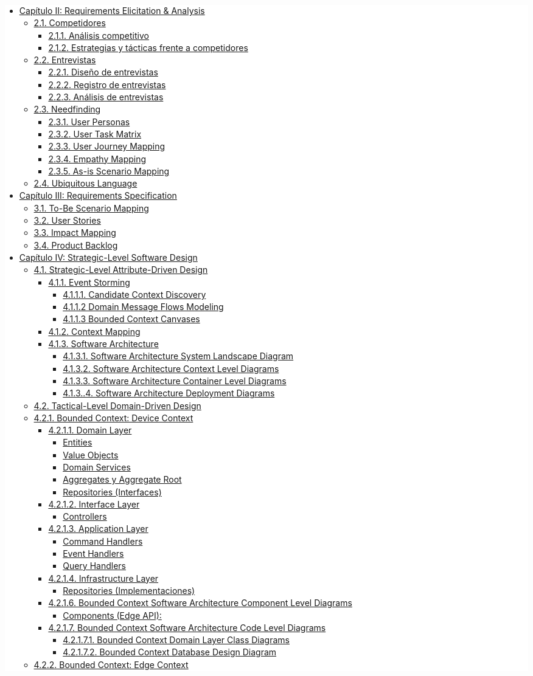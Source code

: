 - [Capítulo II: Requirements Elicitation \& Analysis](#capítulo-ii-requirements-elicitation--analysis)
  - [2.1. Competidores](#21-competidores)
    - [2.1.1. Análisis competitivo](#211-análisis-competitivo)
    - [2.1.2. Estrategias y tácticas frente a competidores](#212-estrategias-y-tácticas-frente-a-competidores)
  - [2.2. Entrevistas](#22-entrevistas)
    - [2.2.1. Diseño de entrevistas](#221-diseño-de-entrevistas)
    - [2.2.2. Registro de entrevistas](#222-registro-de-entrevistas)
    - [2.2.3. Análisis de entrevistas](#223-análisis-de-entrevistas)
  - [2.3. Needfinding](#23-needfinding)
    - [2.3.1. User Personas](#231-user-personas)
    - [2.3.2. User Task Matrix](#232-user-task-matrix)
    - [2.3.3. User Journey Mapping](#233-user-journey-mapping)
    - [2.3.4. Empathy Mapping](#234-empathy-mapping)
    - [2.3.5. As-is Scenario Mapping](#235-as-is-scenario-mapping)
  - [2.4. Ubiquitous Language](#24-ubiquitous-language)
- [Capítulo III: Requirements Specification](#capítulo-iii-requirements-specification)
  - [3.1. To-Be Scenario Mapping](#31-to-be-scenario-mapping)
  - [3.2. User Stories](#32-user-stories)
  - [3.3. Impact Mapping](#33-impact-mapping)
  - [3.4. Product Backlog](#34-product-backlog)
- [Capítulo IV: Strategic-Level Software Design](#capítulo-iv-strategic-level-software-design)
  - [4.1. Strategic-Level Attribute-Driven Design](#41-strategic-level-attribute-driven-design)
    - [4.1.1. Event Storming](#411-event-storming)
      - [4.1.1.1. Candidate Context Discovery](#4111-candidate-context-discovery)
      - [4.1.1.2 Domain Message Flows Modeling](#4112-domain-message-flows-modeling)
      - [4.1.1.3 Bounded Context Canvases](#4113-bounded-context-canvases)
    - [4.1.2. Context Mapping](#412-context-mapping)
    - [4.1.3. Software Architecture](#413-software-architecture)
      - [4.1.3.1. Software Architecture System Landscape Diagram](#4131-software-architecture-system-landscape-diagram)
      - [4.1.3.2. Software Architecture Context Level Diagrams](#4132-software-architecture-context-level-diagrams)
      - [4.1.3.3. Software Architecture Container Level Diagrams](#4133-software-architecture-container-level-diagrams)
      - [4.1.3..4. Software Architecture Deployment Diagrams](#4134-software-architecture-deployment-diagrams)
  - [4.2. Tactical-Level Domain-Driven Design](#42-tactical-level-domain-driven-design)
  - [4.2.1. Bounded Context: Device Context](#421-bounded-context-device-context)
    - [4.2.1.1. Domain Layer](#4211-domain-layer)
      - [Entities](#entities)
      - [Value Objects](#value-objects)
      - [Domain Services](#domain-services)
      - [Aggregates y Aggregate Root](#aggregates-y-aggregate-root)
      - [Repositories (Interfaces)](#repositories-interfaces)
    - [4.2.1.2. Interface Layer](#4212-interface-layer)
      - [Controllers](#controllers)
    - [4.2.1.3. Application Layer](#4213-application-layer)
      - [Command Handlers](#command-handlers)
      - [Event Handlers](#event-handlers)
      - [Query Handlers](#query-handlers)
    - [4.2.1.4. Infrastructure Layer](#4214-infrastructure-layer)
      - [Repositories (Implementaciones)](#repositories-implementaciones)
    - [4.2.1.6. Bounded Context Software Architecture Component Level Diagrams](#4216-bounded-context-software-architecture-component-level-diagrams)
      - [Components (Edge API):](#components-edge-api)
    - [4.2.1.7. Bounded Context Software Architecture Code Level Diagrams](#4217-bounded-context-software-architecture-code-level-diagrams)
      - [4.2.1.7.1. Bounded Context Domain Layer Class Diagrams](#42171-bounded-context-domain-layer-class-diagrams)
      - [4.2.1.7.2. Bounded Context Database Design Diagram](#42172-bounded-context-database-design-diagram)
  - [4.2.2. Bounded Context: Edge Context](#422-bounded-context-edge-context)